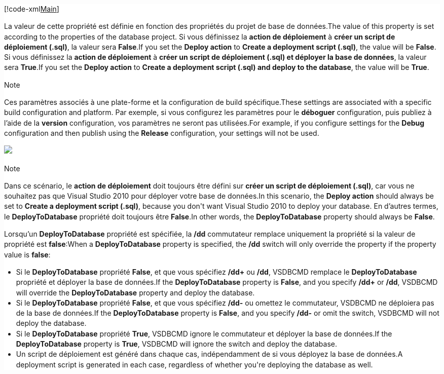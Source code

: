 
[!code-xml[Main](deploying-database-projects/samples/sample2.xml)]


<span data-ttu-id="ad7a7-219">La valeur de cette propriété est définie en fonction des propriétés du projet de base de données.</span><span class="sxs-lookup"><span data-stu-id="ad7a7-219">The value of this property is set according to the properties of the database project.</span></span> <span data-ttu-id="ad7a7-220">Si vous définissez la **action de déploiement** à **créer un script de déploiement (.sql)**, la valeur sera **False**.</span><span class="sxs-lookup"><span data-stu-id="ad7a7-220">If you set the **Deploy action** to **Create a deployment script (.sql)**, the value will be **False**.</span></span> <span data-ttu-id="ad7a7-221">Si vous définissez la **action de déploiement** à **créer un script de déploiement (.sql) et déployer la base de données**, la valeur sera **True**.</span><span class="sxs-lookup"><span data-stu-id="ad7a7-221">If you set the **Deploy action** to **Create a deployment script (.sql) and deploy to the database**, the value will be **True**.</span></span>

> [!NOTE]
> <span data-ttu-id="ad7a7-222">Ces paramètres associés à une plate-forme et la configuration de build spécifique.</span><span class="sxs-lookup"><span data-stu-id="ad7a7-222">These settings are associated with a specific build configuration and platform.</span></span> <span data-ttu-id="ad7a7-223">Par exemple, si vous configurez les paramètres pour le **déboguer** configuration, puis publiez à l’aide de la **version** configuration, vos paramètres ne seront pas utilisées.</span><span class="sxs-lookup"><span data-stu-id="ad7a7-223">For example, if you configure settings for the **Debug** configuration and then publish using the **Release** configuration, your settings will not be used.</span></span>


![](deploying-database-projects/_static/image3.png)

> [!NOTE]
> <span data-ttu-id="ad7a7-224">Dans ce scénario, le **action de déploiement** doit toujours être défini sur **créer un script de déploiement (.sql)**, car vous ne souhaitez pas que Visual Studio 2010 pour déployer votre base de données.</span><span class="sxs-lookup"><span data-stu-id="ad7a7-224">In this scenario, the **Deploy action** should always be set to **Create a deployment script (.sql)**, because you don't want Visual Studio 2010 to deploy your database.</span></span> <span data-ttu-id="ad7a7-225">En d’autres termes, le **DeployToDatabase** propriété doit toujours être **False**.</span><span class="sxs-lookup"><span data-stu-id="ad7a7-225">In other words, the **DeployToDatabase** property should always be **False**.</span></span>


<span data-ttu-id="ad7a7-226">Lorsqu’un **DeployToDatabase** propriété est spécifiée, la **/dd** commutateur remplace uniquement la propriété si la valeur de propriété est **false**:</span><span class="sxs-lookup"><span data-stu-id="ad7a7-226">When a **DeployToDatabase** property is specified, the **/dd** switch will only override the property if the property value is **false**:</span></span>

- <span data-ttu-id="ad7a7-227">Si le **DeployToDatabase** propriété **False**, et que vous spécifiez **/dd+** ou **/dd**, VSDBCMD remplace le  **DeployToDatabase** propriété et déployer la base de données.</span><span class="sxs-lookup"><span data-stu-id="ad7a7-227">If the **DeployToDatabase** property is **False**, and you specify **/dd+** or **/dd**, VSDBCMD will override the **DeployToDatabase** property and deploy the database.</span></span>
- <span data-ttu-id="ad7a7-228">Si le **DeployToDatabase** propriété **False**, et que vous spécifiez **/dd-** ou omettez le commutateur, VSDBCMD ne déploiera pas de la base de données.</span><span class="sxs-lookup"><span data-stu-id="ad7a7-228">If the **DeployToDatabase** property is **False**, and you specify **/dd-** or omit the switch, VSDBCMD will not deploy the database.</span></span>
- <span data-ttu-id="ad7a7-229">Si le **DeployToDatabase** propriété **True**, VSDBCMD ignore le commutateur et déployer la base de données.</span><span class="sxs-lookup"><span data-stu-id="ad7a7-229">If the **DeployToDatabase** property is **True**, VSDBCMD will ignore the switch and deploy the database.</span></span>
- <span data-ttu-id="ad7a7-230">Un script de déploiement est généré dans chaque cas, indépendamment de si vous déployez la base de données.</span><span class="sxs-lookup"><span data-stu-id="ad7a7-230">A deployment script is generated in each case, regardless of whether you're deploying the database as well.</span></span>
